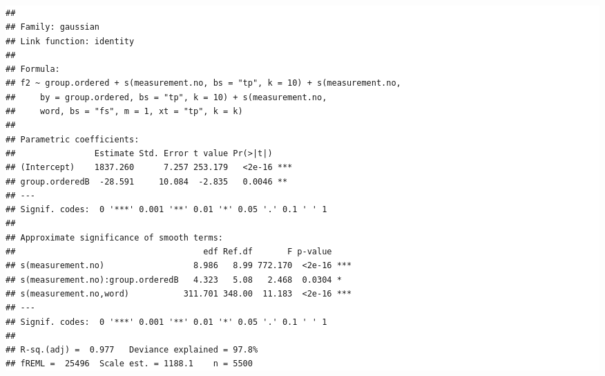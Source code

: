     ## 
    ## Family: gaussian 
    ## Link function: identity 
    ## 
    ## Formula:
    ## f2 ~ group.ordered + s(measurement.no, bs = "tp", k = 10) + s(measurement.no, 
    ##     by = group.ordered, bs = "tp", k = 10) + s(measurement.no, 
    ##     word, bs = "fs", m = 1, xt = "tp", k = k)
    ## 
    ## Parametric coefficients:
    ##                Estimate Std. Error t value Pr(>|t|)    
    ## (Intercept)    1837.260      7.257 253.179   <2e-16 ***
    ## group.orderedB  -28.591     10.084  -2.835   0.0046 ** 
    ## ---
    ## Signif. codes:  0 '***' 0.001 '**' 0.01 '*' 0.05 '.' 0.1 ' ' 1
    ## 
    ## Approximate significance of smooth terms:
    ##                                      edf Ref.df       F p-value    
    ## s(measurement.no)                  8.986   8.99 772.170  <2e-16 ***
    ## s(measurement.no):group.orderedB   4.323   5.08   2.468  0.0304 *  
    ## s(measurement.no,word)           311.701 348.00  11.183  <2e-16 ***
    ## ---
    ## Signif. codes:  0 '***' 0.001 '**' 0.01 '*' 0.05 '.' 0.1 ' ' 1
    ## 
    ## R-sq.(adj) =  0.977   Deviance explained = 97.8%
    ## fREML =  25496  Scale est. = 1188.1    n = 5500
